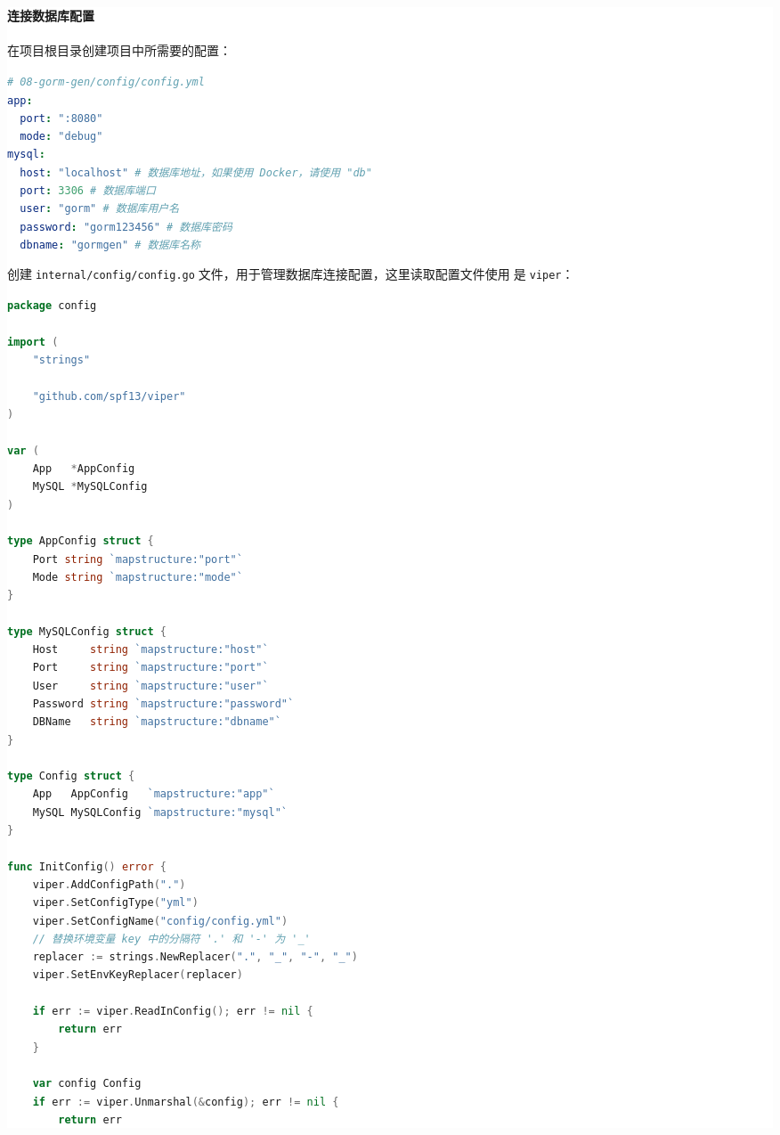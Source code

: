 #### 连接数据库配置

在项目根目录创建项目中所需要的配置：

```yml
# 08-gorm-gen/config/config.yml
app:
  port: ":8080"
  mode: "debug"
mysql:
  host: "localhost" # 数据库地址，如果使用 Docker，请使用 "db"
  port: 3306 # 数据库端口
  user: "gorm" # 数据库用户名
  password: "gorm123456" # 数据库密码
  dbname: "gormgen" # 数据库名称
```

创建 `internal/config/config.go` 文件，用于管理数据库连接配置，这里读取配置文件使用 是 `viper`：

```go
package config

import (
	"strings"

	"github.com/spf13/viper"
)

var (
	App   *AppConfig
	MySQL *MySQLConfig
)

type AppConfig struct {
	Port string `mapstructure:"port"`
	Mode string `mapstructure:"mode"`
}

type MySQLConfig struct {
	Host     string `mapstructure:"host"`
	Port     string `mapstructure:"port"`
	User     string `mapstructure:"user"`
	Password string `mapstructure:"password"`
	DBName   string `mapstructure:"dbname"`
}

type Config struct {
	App   AppConfig   `mapstructure:"app"`
	MySQL MySQLConfig `mapstructure:"mysql"`
}

func InitConfig() error {
	viper.AddConfigPath(".")
	viper.SetConfigType("yml")
	viper.SetConfigName("config/config.yml")
	// 替换环境变量 key 中的分隔符 '.' 和 '-' 为 '_'
	replacer := strings.NewReplacer(".", "_", "-", "_")
	viper.SetEnvKeyReplacer(replacer)

	if err := viper.ReadInConfig(); err != nil {
		return err
	}

	var config Config
	if err := viper.Unmarshal(&config); err != nil {
		return err
```
